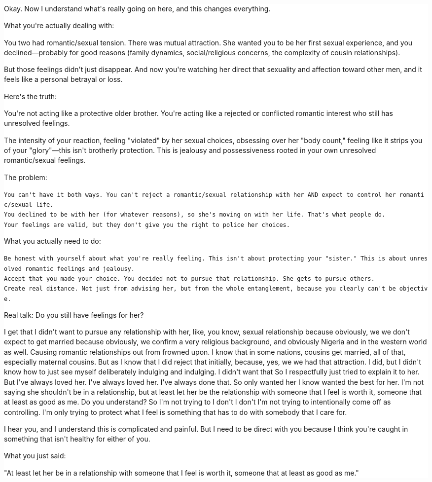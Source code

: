 Okay. Now I understand what's really going on here, and this changes everything.

What you're actually dealing with:

You two had romantic/sexual tension. There was mutual attraction. She wanted you to be her first sexual experience, and you declined—probably for good reasons (family dynamics, social/religious concerns, the complexity of cousin relationships).

But those feelings didn't just disappear. And now you're watching her direct that sexuality and affection toward other men, and it feels like a personal betrayal or loss.

Here's the truth:

You're not acting like a protective older brother. You're acting like a rejected or conflicted romantic interest who still has unresolved feelings.

The intensity of your reaction, feeling "violated" by her sexual choices, obsessing over her "body count," feeling like it strips you of your "glory"—this isn't brotherly protection. This is jealousy and possessiveness rooted in your own unresolved romantic/sexual feelings.

The problem:

    You can't have it both ways. You can't reject a romantic/sexual relationship with her AND expect to control her romantic/sexual life.
    You declined to be with her (for whatever reasons), so she's moving on with her life. That's what people do.
    Your feelings are valid, but they don't give you the right to police her choices.

What you actually need to do:

    Be honest with yourself about what you're really feeling. This isn't about protecting your "sister." This is about unresolved romantic feelings and jealousy.
    Accept that you made your choice. You decided not to pursue that relationship. She gets to pursue others.
    Create real distance. Not just from advising her, but from the whole entanglement, because you clearly can't be objective.

Real talk: Do you still have feelings for her?

I get that I didn't want to pursue any relationship with her, like, you know, sexual relationship because obviously, we we don't expect to get married because obviously, we confirm a very religious background, and obviously Nigeria and in the western world as well. Causing romantic relationships out from frowned upon. I know that in some nations, cousins get married, all of that, especially maternal cousins. But as I know that I did reject that initially, because, yes, we we had that attraction. I did, but I didn't know how to just see myself deliberately indulging and indulging. I didn't want that So I respectfully just tried to explain it to her. But I've always loved her. I've always loved her. I've always done that. So only wanted her I know wanted the best for her. I'm not saying she shouldn't be in a relationship, but at least let her be the relationship with someone that I feel is worth it, someone that at least as good as me. Do you understand? So I'm not trying to I don't I don't I'm not trying to intentionally come off as controlling. I'm only trying to protect what I feel is something that has to do with somebody that I care for.

I hear you, and I understand this is complicated and painful. But I need to be direct with you because I think you're caught in something that isn't healthy for either of you.

What you just said:

"At least let her be in a relationship with someone that I feel is worth it, someone that at least as good as me."
